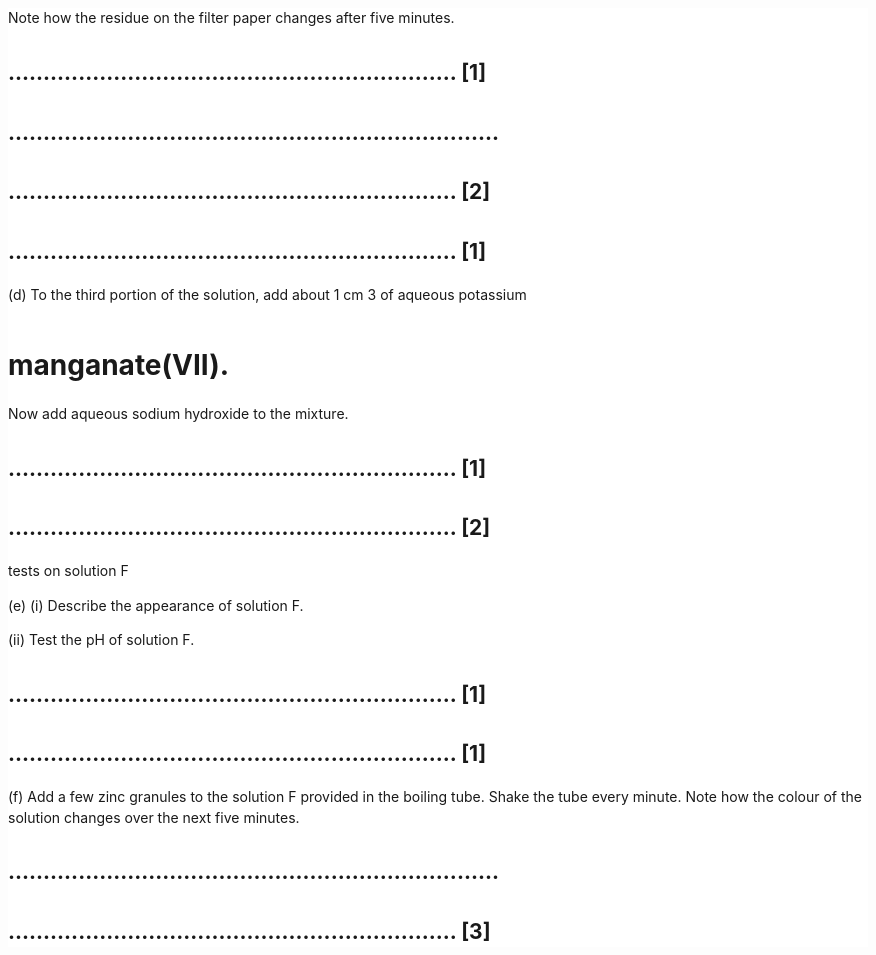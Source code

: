  Note how the residue on the filter paper changes after five minutes. 

## ................................................................ [1] 

## ...................................................................... 

## ................................................................ [2] 

## ................................................................ [1] 

 (d) To the third portion of the solution, add about 1 cm 3 of aqueous potassium 

# manganate(VII). 

 Now add aqueous sodium hydroxide to the mixture. 

## ................................................................ [1] 

## ................................................................ [2] 

 tests on solution F 

 (e) (i) Describe the appearance of solution F. 

 (ii) Test the pH of solution F. 

## ................................................................ [1] 

## ................................................................ [1] 

 (f) Add a few zinc granules to the solution F provided in the boiling tube. Shake the tube every minute. Note how the colour of the solution changes over the next five minutes. 

## ...................................................................... 

## ................................................................ [3] 
